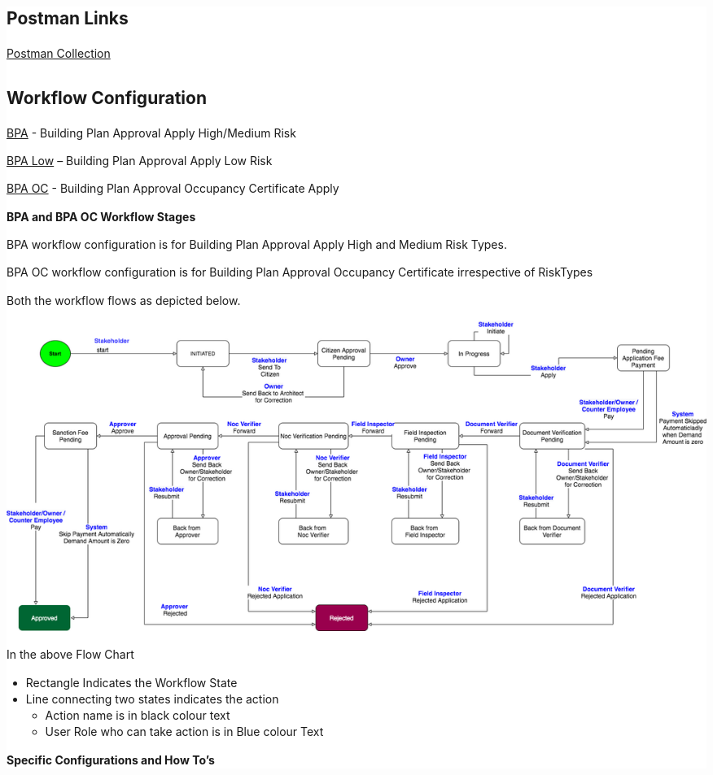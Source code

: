 ## Postman Links <a id="Postman-Links"></a>

[Postman Collection](https://www.getpostman.com/collections/667f52a25918f7f5ba25)

## Workflow Configuration <a id="Workflow-Configuration"></a>

[BPA](https://github.com/egovernments/municipal-services/blob/master/bpa-services/src/main/resources/workflow-config.json) - Building Plan Approval Apply High/Medium Risk

[BPA Low](https://github.com/egovernments/municipal-services/blob/master/bpa-services/src/main/resources/Lowrisk_Workflow.json) – Building Plan Approval Apply Low Risk

[BPA OC](https://github.com/egovernments/municipal-services/blob/master/bpa-services/src/main/resources/OC_WorkflowConfig.json) - Building Plan Approval Occupancy Certificate Apply

**BPA and BPA OC Workflow Stages**

BPA workflow configuration is for Building Plan Approval Apply High and Medium Risk Types.

BPA OC workflow configuration is for Building Plan Approval Occupancy Certificate irrespective of RiskTypes

Both the workflow flows as depicted below.

![](../../../../.gitbook/assets/image%20%28107%29.png)

In the above Flow Chart

* Rectangle Indicates the Workflow State
* Line connecting two states indicates the action
  * Action name is in black colour text
  * User Role who can take action is in Blue colour Text

**Specific Configurations and How To’s**
